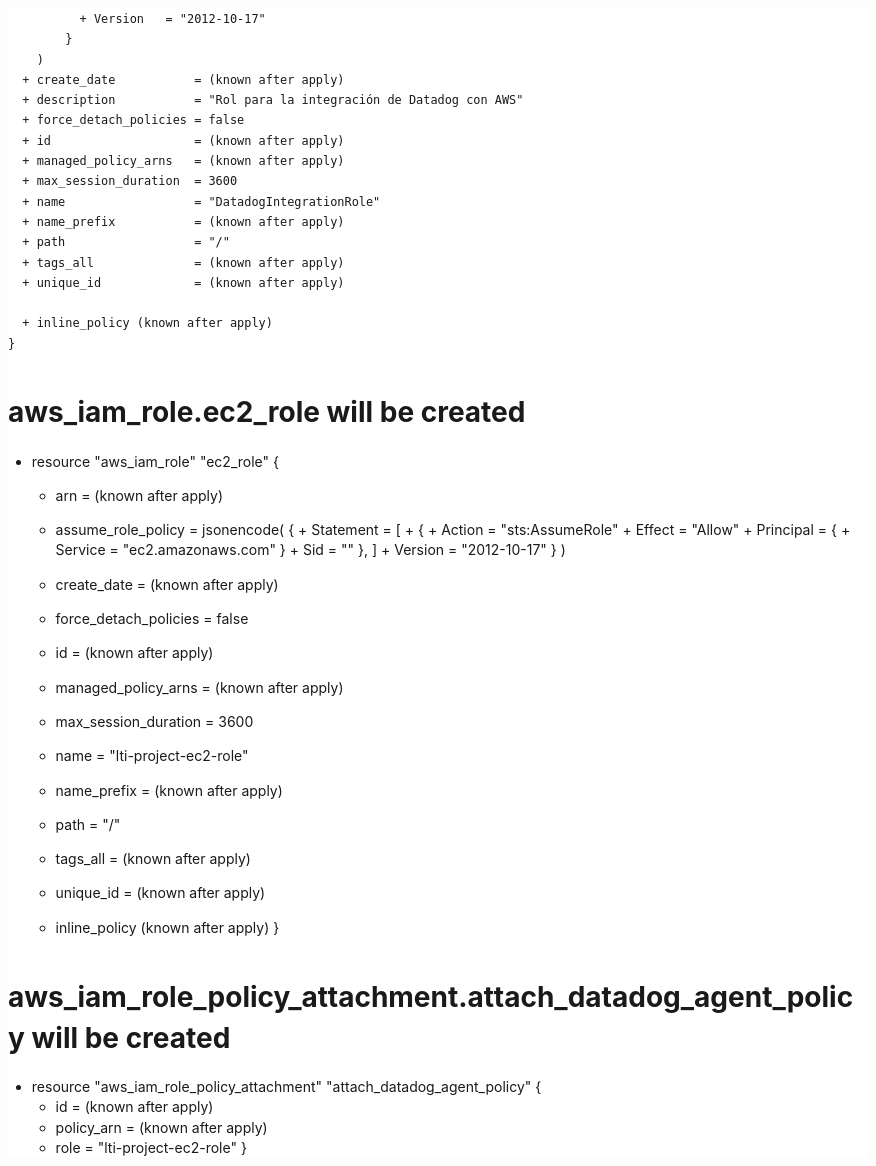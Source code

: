               + Version   = "2012-10-17"
            }
        )
      + create_date           = (known after apply)
      + description           = "Rol para la integración de Datadog con AWS"
      + force_detach_policies = false
      + id                    = (known after apply)
      + managed_policy_arns   = (known after apply)
      + max_session_duration  = 3600
      + name                  = "DatadogIntegrationRole"
      + name_prefix           = (known after apply)
      + path                  = "/"
      + tags_all              = (known after apply)
      + unique_id             = (known after apply)

      + inline_policy (known after apply)
    }

  # aws_iam_role.ec2_role will be created
  + resource "aws_iam_role" "ec2_role" {
      + arn                   = (known after apply)
      + assume_role_policy    = jsonencode(
            {
              + Statement = [
                  + {
                      + Action    = "sts:AssumeRole"
                      + Effect    = "Allow"
                      + Principal = {
                          + Service = "ec2.amazonaws.com"
                        }
                      + Sid       = ""
                    },
                ]
              + Version   = "2012-10-17"
            }
        )
      + create_date           = (known after apply)
      + force_detach_policies = false
      + id                    = (known after apply)
      + managed_policy_arns   = (known after apply)
      + max_session_duration  = 3600
      + name                  = "lti-project-ec2-role"
      + name_prefix           = (known after apply)
      + path                  = "/"
      + tags_all              = (known after apply)
      + unique_id             = (known after apply)

      + inline_policy (known after apply)
    }

  # aws_iam_role_policy_attachment.attach_datadog_agent_policy will be created
  + resource "aws_iam_role_policy_attachment" "attach_datadog_agent_policy" {
      + id         = (known after apply)
      + policy_arn = (known after apply)
      + role       = "lti-project-ec2-role"
    }

